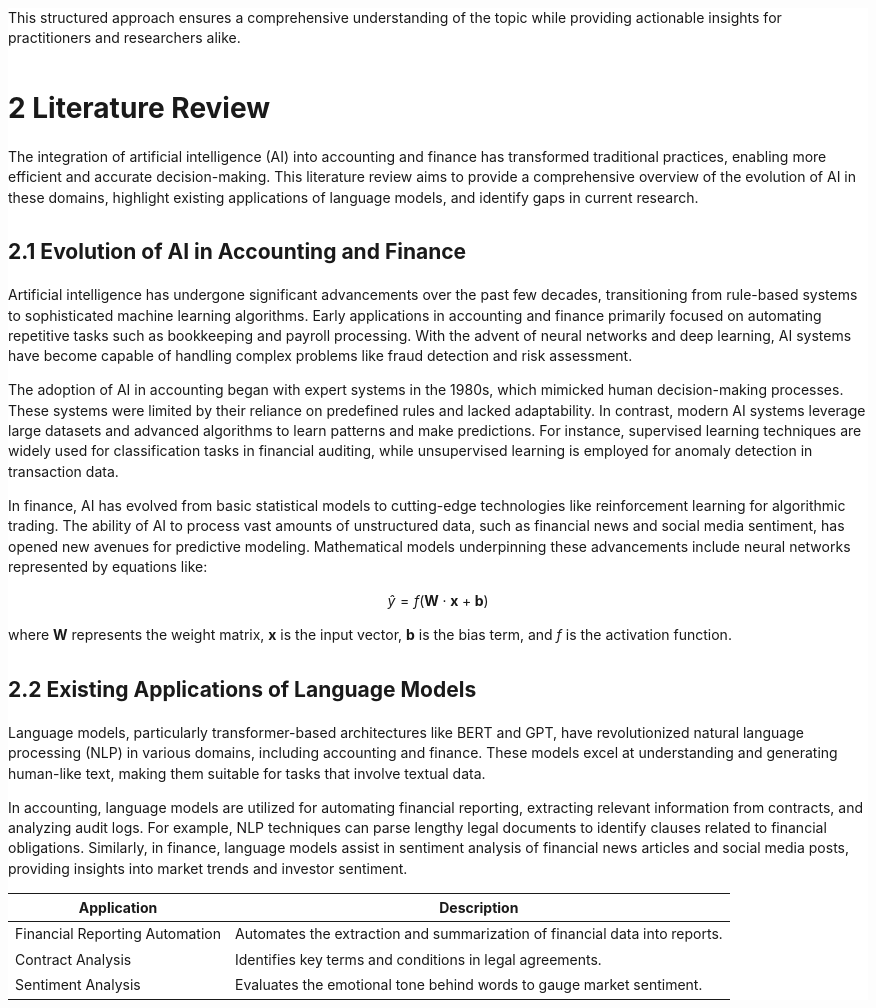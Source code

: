 This structured approach ensures a comprehensive understanding of the topic while providing actionable insights for practitioners and researchers alike.

# 2 Literature Review

The integration of artificial intelligence (AI) into accounting and finance has transformed traditional practices, enabling more efficient and accurate decision-making. This literature review aims to provide a comprehensive overview of the evolution of AI in these domains, highlight existing applications of language models, and identify gaps in current research.

## 2.1 Evolution of AI in Accounting and Finance

Artificial intelligence has undergone significant advancements over the past few decades, transitioning from rule-based systems to sophisticated machine learning algorithms. Early applications in accounting and finance primarily focused on automating repetitive tasks such as bookkeeping and payroll processing. With the advent of neural networks and deep learning, AI systems have become capable of handling complex problems like fraud detection and risk assessment.

The adoption of AI in accounting began with expert systems in the 1980s, which mimicked human decision-making processes. These systems were limited by their reliance on predefined rules and lacked adaptability. In contrast, modern AI systems leverage large datasets and advanced algorithms to learn patterns and make predictions. For instance, supervised learning techniques are widely used for classification tasks in financial auditing, while unsupervised learning is employed for anomaly detection in transaction data.

In finance, AI has evolved from basic statistical models to cutting-edge technologies like reinforcement learning for algorithmic trading. The ability of AI to process vast amounts of unstructured data, such as financial news and social media sentiment, has opened new avenues for predictive modeling. Mathematical models underpinning these advancements include neural networks represented by equations like:

$$
\hat{y} = f(\mathbf{W} \cdot \mathbf{x} + \mathbf{b})
$$

where $\mathbf{W}$ represents the weight matrix, $\mathbf{x}$ is the input vector, $\mathbf{b}$ is the bias term, and $f$ is the activation function.

## 2.2 Existing Applications of Language Models

Language models, particularly transformer-based architectures like BERT and GPT, have revolutionized natural language processing (NLP) in various domains, including accounting and finance. These models excel at understanding and generating human-like text, making them suitable for tasks that involve textual data.

In accounting, language models are utilized for automating financial reporting, extracting relevant information from contracts, and analyzing audit logs. For example, NLP techniques can parse lengthy legal documents to identify clauses related to financial obligations. Similarly, in finance, language models assist in sentiment analysis of financial news articles and social media posts, providing insights into market trends and investor sentiment.

| Application | Description |
|------------|-------------|
| Financial Reporting Automation | Automates the extraction and summarization of financial data into reports. |
| Contract Analysis | Identifies key terms and conditions in legal agreements. |
| Sentiment Analysis | Evaluates the emotional tone behind words to gauge market sentiment. |

